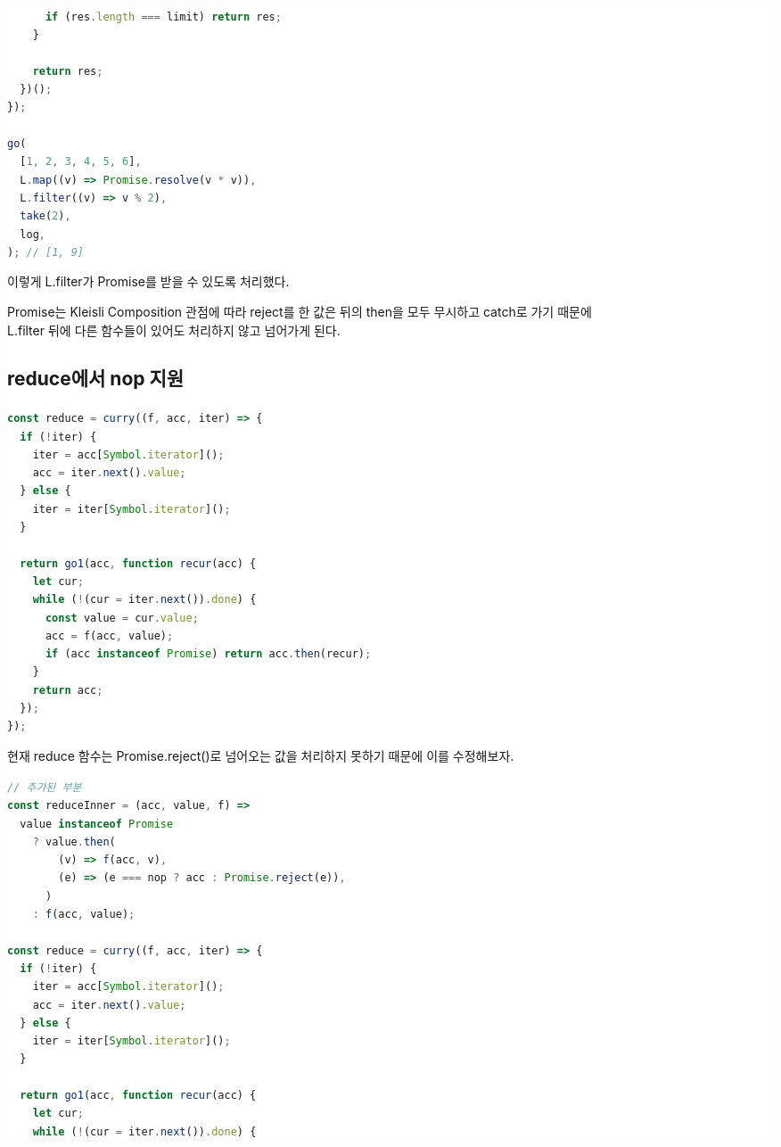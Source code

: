 ```javascript
      if (res.length === limit) return res;
    }

    return res;
  })();
});

go(
  [1, 2, 3, 4, 5, 6],
  L.map((v) => Promise.resolve(v * v)),
  L.filter((v) => v % 2),
  take(2),
  log,
); // [1, 9]
```
이렇게 L.filter가 Promise를 받을 수 있도록 처리했다.

Promise는 Kleisli Composition 관점에 따라 reject를 한 값은 뒤의 then을 모두 무시하고 catch로 가기 때문에<br>
L.filter 뒤에 다른 함수들이 있어도 처리하지 않고 넘어가게 된다.

## reduce에서 nop 지원
```javascript
const reduce = curry((f, acc, iter) => {
  if (!iter) {
    iter = acc[Symbol.iterator]();
    acc = iter.next().value;
  } else {
    iter = iter[Symbol.iterator]();
  }

  return go1(acc, function recur(acc) {
    let cur;
    while (!(cur = iter.next()).done) {
      const value = cur.value;
      acc = f(acc, value);
      if (acc instanceof Promise) return acc.then(recur);
    }
    return acc;
  });
});
```
현재 reduce 함수는 Promise.reject()로 넘어오는 값을 처리하지 못하기 때문에 이를 수정해보자.
```javascript
// 추가된 부분
const reduceInner = (acc, value, f) =>
  value instanceof Promise
    ? value.then(
        (v) => f(acc, v),
        (e) => (e === nop ? acc : Promise.reject(e)),
      )
    : f(acc, value);

const reduce = curry((f, acc, iter) => {
  if (!iter) {
    iter = acc[Symbol.iterator]();
    acc = iter.next().value;
  } else {
    iter = iter[Symbol.iterator]();
  }

  return go1(acc, function recur(acc) {
    let cur;
    while (!(cur = iter.next()).done) {
```